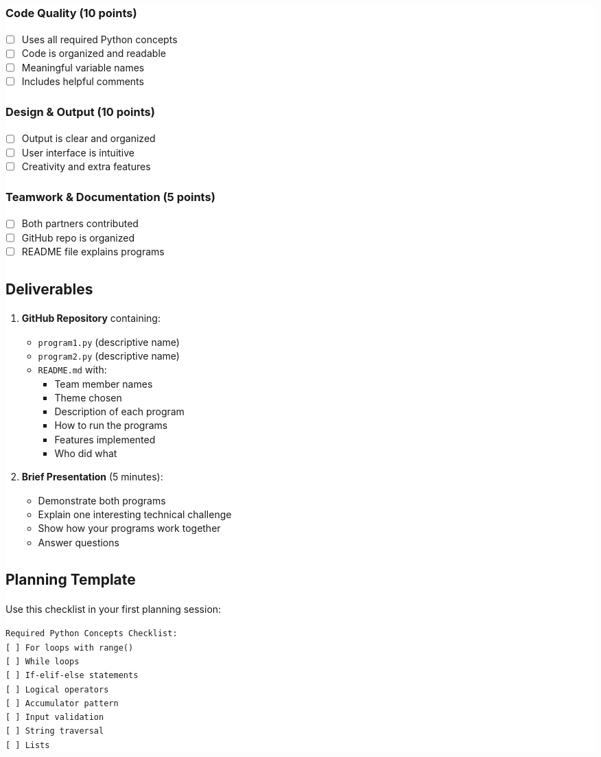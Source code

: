 ### Code Quality (10 points)
- [ ] Uses all required Python concepts 
- [ ] Code is organized and readable 
- [ ] Meaningful variable names 
- [ ] Includes helpful comments 

### Design & Output (10 points)
- [ ] Output is clear and organized
- [ ] User interface is intuitive 
- [ ] Creativity and extra features 

### Teamwork & Documentation (5 points)
- [ ] Both partners contributed 
- [ ] GitHub repo is organized 
- [ ] README file explains programs 

## Deliverables

1. **GitHub Repository** containing:
   - `program1.py` (descriptive name)
   - `program2.py` (descriptive name)
   - `README.md` with:
     - Team member names
     - Theme chosen
     - Description of each program
     - How to run the programs
     - Features implemented
     - Who did what

2. **Brief Presentation** (5 minutes):
   - Demonstrate both programs
   - Explain one interesting technical challenge
   - Show how your programs work together
   - Answer questions

## Planning Template

Use this checklist in your first planning session:

```
Required Python Concepts Checklist:
[ ] For loops with range()
[ ] While loops
[ ] If-elif-else statements
[ ] Logical operators
[ ] Accumulator pattern
[ ] Input validation
[ ] String traversal
[ ] Lists
```
